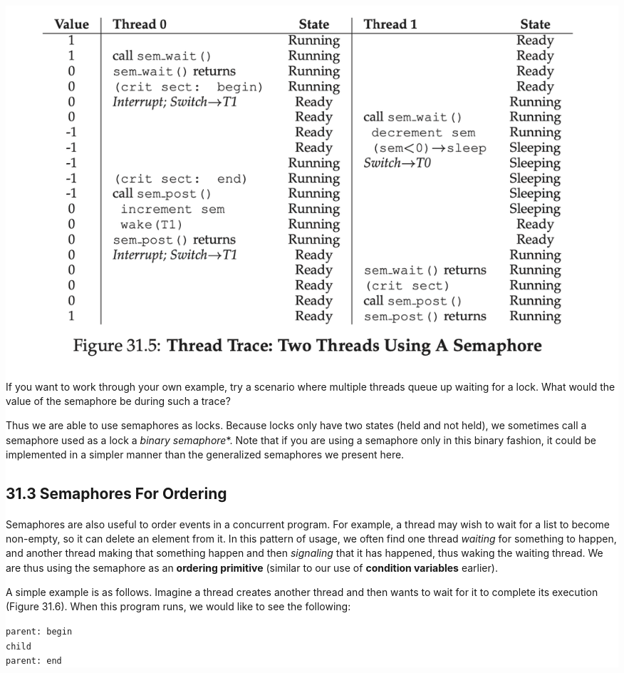 ![Thread Trace: Two Threads Using A Semaphore](images/31_5_trhead_trace_two_threads_using_a_sem.png)

If you want to work through your own example, try a scenario where multiple
threads queue up waiting for a lock. What would the value of the semaphore be
during such a trace?

Thus we are able to use semaphores as locks. Because locks only have two states
(held and not held), we sometimes call a semaphore used as a lock a
*binary semaphore**. Note that if you are using a semaphore only in this binary
fashion, it could be implemented in a simpler manner than the generalized
semaphores we present here.

## 31.3 Semaphores For Ordering

Semaphores are also useful to order events in a concurrent program. For
example, a thread may wish to wait for a list to become non-empty, so it can
delete an element from it. In this pattern of usage, we often find one thread
*waiting* for something to happen, and another thread making that something
happen and then *signaling* that it has happened, thus waking the waiting
thread. We are thus using the semaphore as an **ordering primitive** (similar
to our use of **condition variables** earlier).

A simple example is as follows. Imagine a thread creates another thread and
then wants to wait for it to complete its execution (Figure 31.6). When this
program runs, we would like to see the following:

```order
parent: begin
child
parent: end
```
